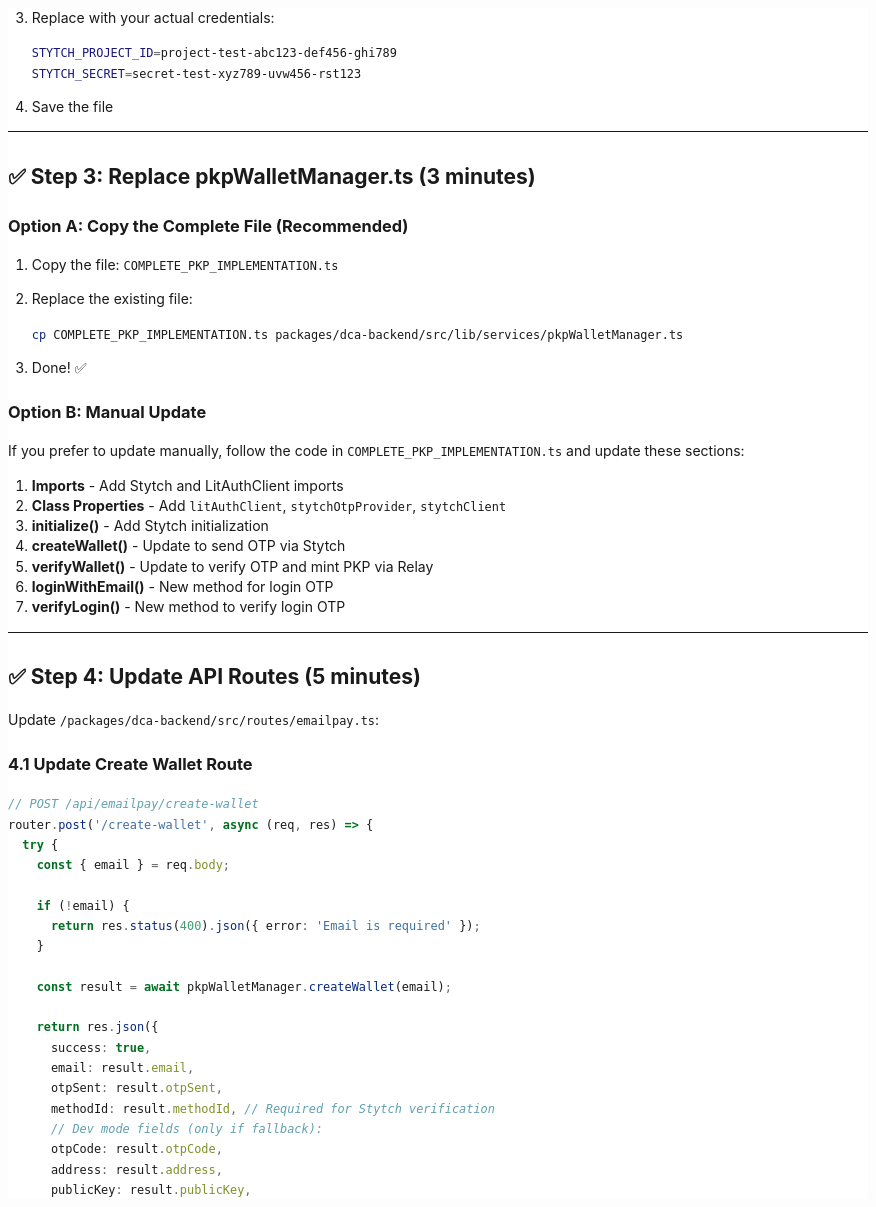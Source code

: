 3. Replace with your actual credentials:

   ```bash
   STYTCH_PROJECT_ID=project-test-abc123-def456-ghi789
   STYTCH_SECRET=secret-test-xyz789-uvw456-rst123
   ```

4. Save the file

---

## ✅ Step 3: Replace pkpWalletManager.ts (3 minutes)

### Option A: Copy the Complete File (Recommended)

1. Copy the file: `COMPLETE_PKP_IMPLEMENTATION.ts`

2. Replace the existing file:

   ```bash
   cp COMPLETE_PKP_IMPLEMENTATION.ts packages/dca-backend/src/lib/services/pkpWalletManager.ts
   ```

3. Done! ✅

### Option B: Manual Update

If you prefer to update manually, follow the code in `COMPLETE_PKP_IMPLEMENTATION.ts` and update these sections:

1. **Imports** - Add Stytch and LitAuthClient imports
2. **Class Properties** - Add `litAuthClient`, `stytchOtpProvider`, `stytchClient`
3. **initialize()** - Add Stytch initialization
4. **createWallet()** - Update to send OTP via Stytch
5. **verifyWallet()** - Update to verify OTP and mint PKP via Relay
6. **loginWithEmail()** - New method for login OTP
7. **verifyLogin()** - New method to verify login OTP

---

## ✅ Step 4: Update API Routes (5 minutes)

Update `/packages/dca-backend/src/routes/emailpay.ts`:

### 4.1 Update Create Wallet Route

```typescript
// POST /api/emailpay/create-wallet
router.post('/create-wallet', async (req, res) => {
  try {
    const { email } = req.body;

    if (!email) {
      return res.status(400).json({ error: 'Email is required' });
    }

    const result = await pkpWalletManager.createWallet(email);

    return res.json({
      success: true,
      email: result.email,
      otpSent: result.otpSent,
      methodId: result.methodId, // Required for Stytch verification
      // Dev mode fields (only if fallback):
      otpCode: result.otpCode,
      address: result.address,
      publicKey: result.publicKey,
```